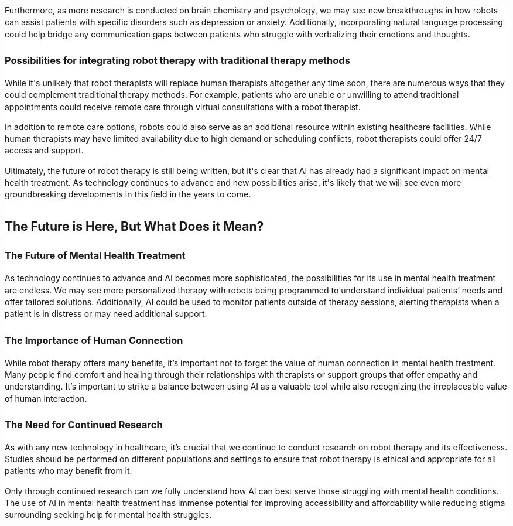 Furthermore, as more research is conducted on brain chemistry and psychology, we may see new breakthroughs in how robots can assist patients with specific disorders such as depression or anxiety. Additionally, incorporating natural language processing could help bridge any communication gaps between patients who struggle with verbalizing their emotions and thoughts.


### **Possibilities for integrating robot therapy with traditional therapy methods**

While it's unlikely that robot therapists will replace human therapists altogether any time soon, there are numerous ways that they could complement traditional therapy methods. For example, patients who are unable or unwilling to attend traditional appointments could receive remote care through virtual consultations with a robot therapist.

In addition to remote care options, robots could also serve as an additional resource within existing healthcare facilities. While human therapists may have limited availability due to high demand or scheduling conflicts, robot therapists could offer 24/7 access and support.

Ultimately, the future of robot therapy is still being written, but it's clear that AI has already had a significant impact on mental health treatment. As technology continues to advance and new possibilities arise, it's likely that we will see even more groundbreaking developments in this field in the years to come.


## **The Future is Here, But What Does it Mean?**


### **The Future of Mental Health Treatment**

As technology continues to advance and AI becomes more sophisticated, the possibilities for its use in mental health treatment are endless. We may see more personalized therapy with robots being programmed to understand individual patients’ needs and offer tailored solutions. Additionally, AI could be used to monitor patients outside of therapy sessions, alerting therapists when a patient is in distress or may need additional support.


### **The Importance of Human Connection**

While robot therapy offers many benefits, it’s important not to forget the value of human connection in mental health treatment. Many people find comfort and healing through their relationships with therapists or support groups that offer empathy and understanding. It’s important to strike a balance between using AI as a valuable tool while also recognizing the irreplaceable value of human interaction.


### **The Need for Continued Research**

As with any new technology in healthcare, it’s crucial that we continue to conduct research on robot therapy and its effectiveness. Studies should be performed on different populations and settings to ensure that robot therapy is ethical and appropriate for all patients who may benefit from it.

Only through continued research can we fully understand how AI can best serve those struggling with mental health conditions. The use of AI in mental health treatment has immense potential for improving accessibility and affordability while reducing stigma surrounding seeking help for mental health struggles.
